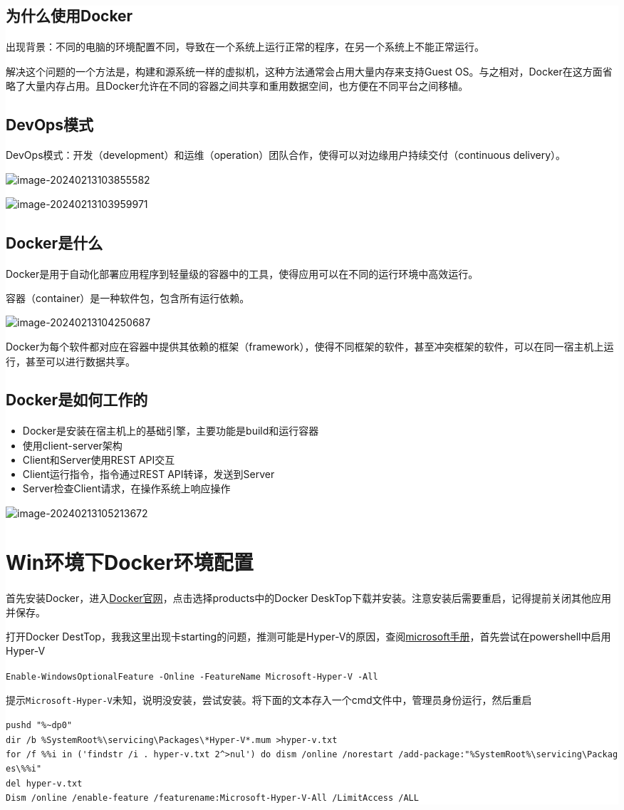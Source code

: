 ## 为什么使用Docker

出现背景：不同的电脑的环境配置不同，导致在一个系统上运行正常的程序，在另一个系统上不能正常运行。

解决这个问题的一个方法是，构建和源系统一样的虚拟机，这种方法通常会占用大量内存来支持Guest OS。与之相对，Docker在这方面省略了大量内存占用。且Docker允许在不同的容器之间共享和重用数据空间，也方便在不同平台之间移植。

## DevOps模式

DevOps模式：开发（development）和运维（operation）团队合作，使得可以对边缘用户持续交付（continuous delivery）。

![image-20240213103855582](D:\College\projects\KuiperInfer_notes\24_02_09KuiperInfer项目预览与环境配置.assets\image-20240213103855582.png)

![image-20240213103959971](D:\College\projects\KuiperInfer_notes\24_02_09KuiperInfer项目预览与环境配置.assets\image-20240213103959971.png)

## Docker是什么

Docker是用于自动化部署应用程序到轻量级的容器中的工具，使得应用可以在不同的运行环境中高效运行。

容器（container）是一种软件包，包含所有运行依赖。 

![image-20240213104250687](D:\College\projects\KuiperInfer_notes\24_02_09KuiperInfer项目预览与环境配置.assets\image-20240213104250687.png)

Docker为每个软件都对应在容器中提供其依赖的框架（framework），使得不同框架的软件，甚至冲突框架的软件，可以在同一宿主机上运行，甚至可以进行数据共享。

## Docker是如何工作的

- Docker是安装在宿主机上的基础引擎，主要功能是build和运行容器
- 使用client-server架构
- Client和Server使用REST API交互
- Client运行指令，指令通过REST API转译，发送到Server
- Server检查Client请求，在操作系统上响应操作

![image-20240213105213672](D:\College\projects\KuiperInfer_notes\24_02_09KuiperInfer项目预览与环境配置.assets\image-20240213105213672.png)



# Win环境下Docker环境配置

首先安装Docker，进入[Docker官网](www.docker.com)，点击选择products中的Docker DeskTop下载并安装。注意安装后需要重启，记得提前关闭其他应用并保存。

打开Docker DestTop，我我这里出现卡starting的问题，推测可能是Hyper-V的原因，查阅[microsoft手册](https://learn.microsoft.com/en-us/virtualization/hyper-v-on-windows/quick-start/enable-hyper-v)，首先尝试在powershell中启用Hyper-V

```
Enable-WindowsOptionalFeature -Online -FeatureName Microsoft-Hyper-V -All
```

提示`Microsoft-Hyper-V`未知，说明没安装，尝试安装。将下面的文本存入一个cmd文件中，管理员身份运行，然后重启

```
pushd "%~dp0"
dir /b %SystemRoot%\servicing\Packages\*Hyper-V*.mum >hyper-v.txt
for /f %%i in ('findstr /i . hyper-v.txt 2^>nul') do dism /online /norestart /add-package:"%SystemRoot%\servicing\Packages\%%i"
del hyper-v.txt
Dism /online /enable-feature /featurename:Microsoft-Hyper-V-All /LimitAccess /ALL
```
